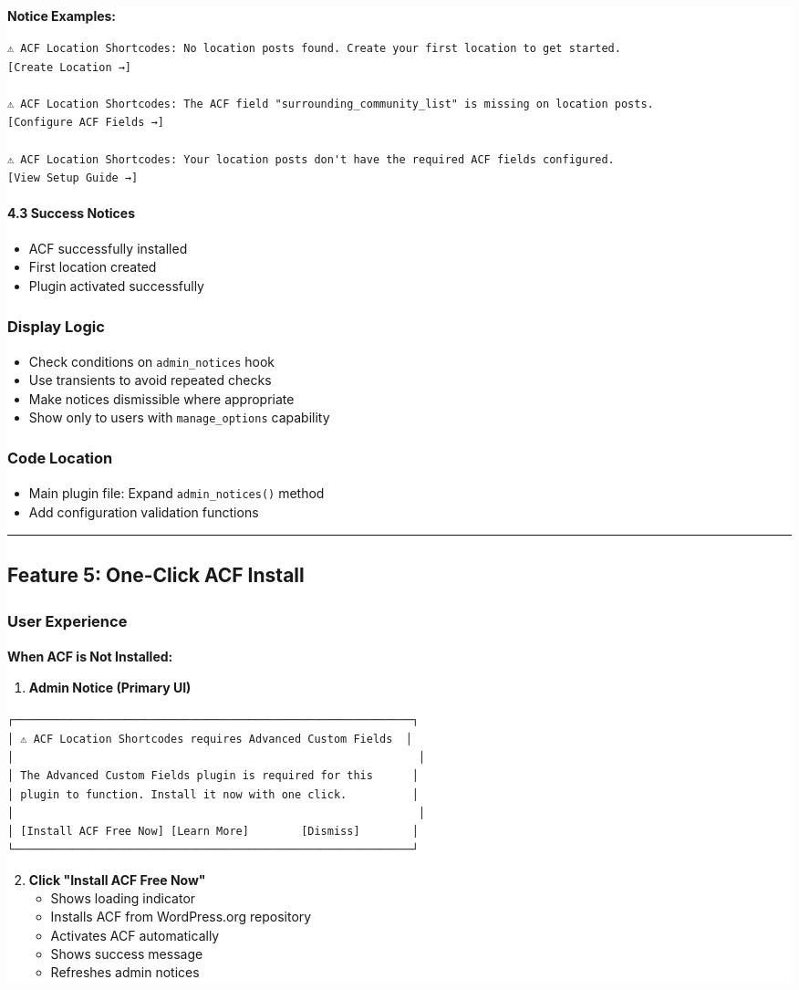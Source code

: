 **Notice Examples:**
```
⚠️ ACF Location Shortcodes: No location posts found. Create your first location to get started.
[Create Location →]

⚠️ ACF Location Shortcodes: The ACF field "surrounding_community_list" is missing on location posts.
[Configure ACF Fields →]

⚠️ ACF Location Shortcodes: Your location posts don't have the required ACF fields configured.
[View Setup Guide →]
```

#### 4.3 Success Notices
- ACF successfully installed
- First location created
- Plugin activated successfully

### Display Logic
- Check conditions on `admin_notices` hook
- Use transients to avoid repeated checks
- Make notices dismissible where appropriate
- Show only to users with `manage_options` capability

### Code Location
- Main plugin file: Expand `admin_notices()` method
- Add configuration validation functions

---

## Feature 5: One-Click ACF Install

### User Experience

**When ACF is Not Installed:**

1. **Admin Notice (Primary UI)**
```
┌─────────────────────────────────────────────────────────────┐
│ ⚠️ ACF Location Shortcodes requires Advanced Custom Fields  │
│                                                              │
│ The Advanced Custom Fields plugin is required for this      │
│ plugin to function. Install it now with one click.          │
│                                                              │
│ [Install ACF Free Now] [Learn More]        [Dismiss]        │
└─────────────────────────────────────────────────────────────┘
```

2. **Click "Install ACF Free Now"**
   - Shows loading indicator
   - Installs ACF from WordPress.org repository
   - Activates ACF automatically
   - Shows success message
   - Refreshes admin notices
